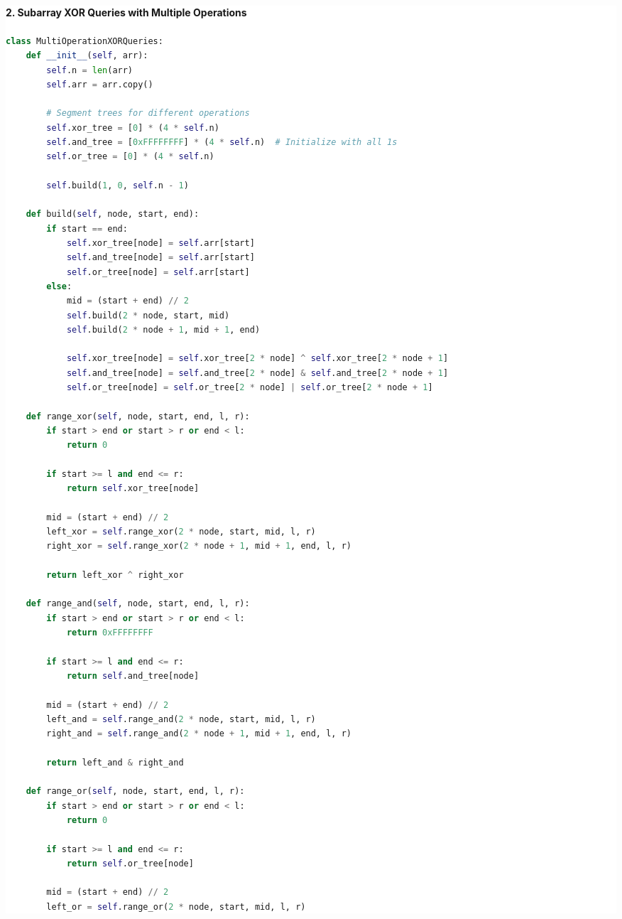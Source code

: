 #### **2. Subarray XOR Queries with Multiple Operations**
```python
class MultiOperationXORQueries:
    def __init__(self, arr):
        self.n = len(arr)
        self.arr = arr.copy()
        
        # Segment trees for different operations
        self.xor_tree = [0] * (4 * self.n)
        self.and_tree = [0xFFFFFFFF] * (4 * self.n)  # Initialize with all 1s
        self.or_tree = [0] * (4 * self.n)
        
        self.build(1, 0, self.n - 1)
    
    def build(self, node, start, end):
        if start == end:
            self.xor_tree[node] = self.arr[start]
            self.and_tree[node] = self.arr[start]
            self.or_tree[node] = self.arr[start]
        else:
            mid = (start + end) // 2
            self.build(2 * node, start, mid)
            self.build(2 * node + 1, mid + 1, end)
            
            self.xor_tree[node] = self.xor_tree[2 * node] ^ self.xor_tree[2 * node + 1]
            self.and_tree[node] = self.and_tree[2 * node] & self.and_tree[2 * node + 1]
            self.or_tree[node] = self.or_tree[2 * node] | self.or_tree[2 * node + 1]
    
    def range_xor(self, node, start, end, l, r):
        if start > end or start > r or end < l:
            return 0
        
        if start >= l and end <= r:
            return self.xor_tree[node]
        
        mid = (start + end) // 2
        left_xor = self.range_xor(2 * node, start, mid, l, r)
        right_xor = self.range_xor(2 * node + 1, mid + 1, end, l, r)
        
        return left_xor ^ right_xor
    
    def range_and(self, node, start, end, l, r):
        if start > end or start > r or end < l:
            return 0xFFFFFFFF
        
        if start >= l and end <= r:
            return self.and_tree[node]
        
        mid = (start + end) // 2
        left_and = self.range_and(2 * node, start, mid, l, r)
        right_and = self.range_and(2 * node + 1, mid + 1, end, l, r)
        
        return left_and & right_and
    
    def range_or(self, node, start, end, l, r):
        if start > end or start > r or end < l:
            return 0
        
        if start >= l and end <= r:
            return self.or_tree[node]
        
        mid = (start + end) // 2
        left_or = self.range_or(2 * node, start, mid, l, r)
```